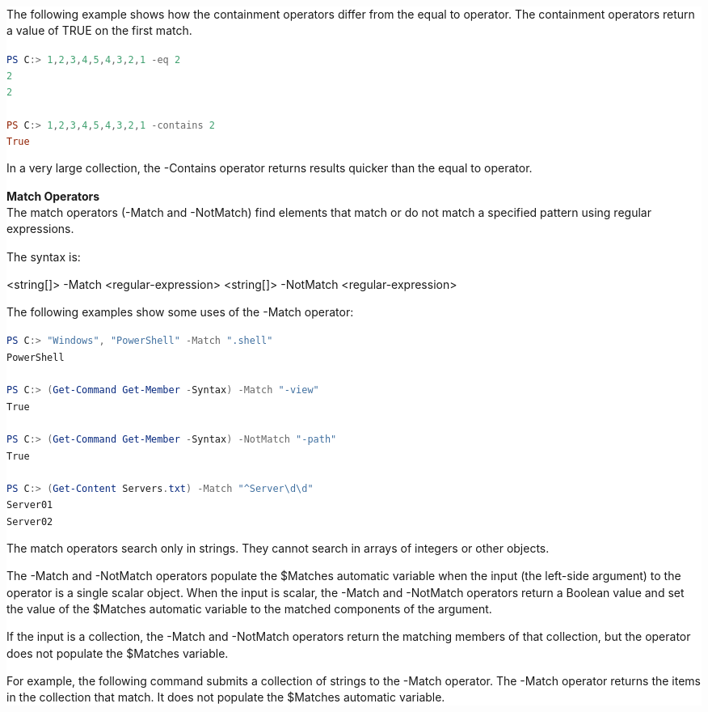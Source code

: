 ```PowerShell
```

The following example shows how the containment operators differ from the
equal to operator. The containment operators return a value of TRUE on the
first match.

```PowerShell
PS C:> 1,2,3,4,5,4,3,2,1 -eq 2
2
2

PS C:> 1,2,3,4,5,4,3,2,1 -contains 2
True
```
In a very large collection, the -Contains operator returns results
quicker than the equal to operator.

**Match Operators**  
The match operators (-Match and -NotMatch) find elements that match or
do not match a specified pattern using regular expressions.

The syntax is:

\<string[]> -Match \<regular-expression>
\<string[]> -NotMatch \<regular-expression>

The following examples show some uses of the -Match operator:

```Powershell
PS C:> "Windows", "PowerShell" -Match ".shell"
PowerShell

PS C:> (Get-Command Get-Member -Syntax) -Match "-view"
True

PS C:> (Get-Command Get-Member -Syntax) -NotMatch "-path"
True

PS C:> (Get-Content Servers.txt) -Match "^Server\d\d"
Server01
Server02
```
The match operators search only in strings. They cannot search in arrays
of integers or other objects.

The -Match and -NotMatch operators populate the $Matches automatic
variable when the input (the left-side argument) to the operator
is a single scalar object. When the input is scalar, the -Match and
-NotMatch operators return a Boolean value and set the value of the
$Matches automatic variable to the matched components of the argument.

If the input is a collection, the -Match and -NotMatch operators return
the matching members of that collection, but the operator does not
populate the $Matches variable.

For example, the following command submits a collection of strings to
the -Match operator. The -Match operator returns the items in the collection
that match. It does not populate the $Matches automatic variable.
